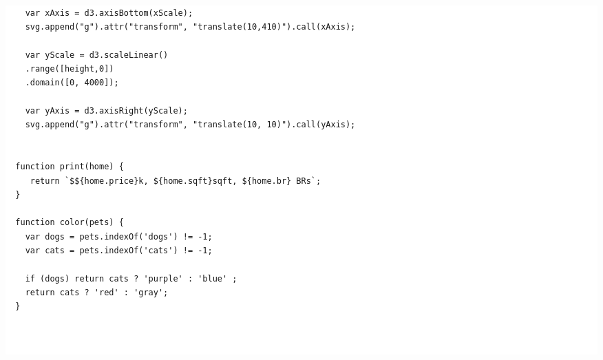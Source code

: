 ```
    var xAxis = d3.axisBottom(xScale);
    svg.append("g").attr("transform", "translate(10,410)").call(xAxis);

    var yScale = d3.scaleLinear()
    .range([height,0])
    .domain([0, 4000]); 

    var yAxis = d3.axisRight(yScale);
    svg.append("g").attr("transform", "translate(10, 10)").call(yAxis);


  function print(home) {
     return `$${home.price}k, ${home.sqft}sqft, ${home.br} BRs`;
  }

  function color(pets) {
    var dogs = pets.indexOf('dogs') != -1;
    var cats = pets.indexOf('cats') != -1;

    if (dogs) return cats ? 'purple' : 'blue' ;
    return cats ? 'red' : 'gray';
  }




```